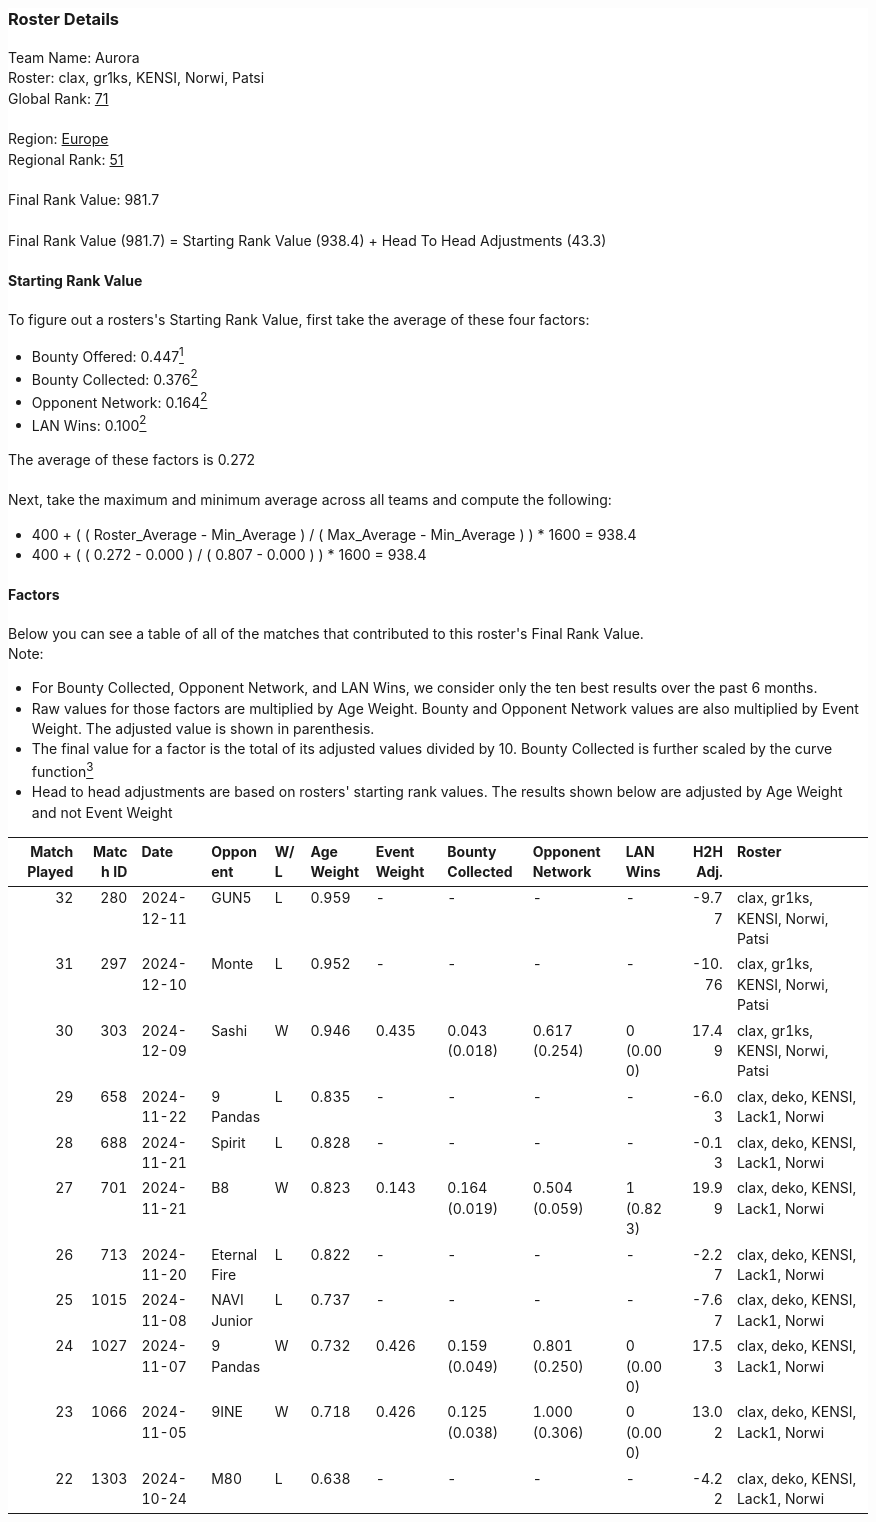 ### Roster Details<br />
Team Name: Aurora<br />
Roster: clax, gr1ks, KENSI, Norwi, Patsi<br />
Global Rank: [71](../../standings_global_2025_01_16.md)<br />
<br />
Region: [Europe]( ../../standings_europe_2025_01_16.md)<br />
Regional Rank: [51]( ../../standings_europe_2025_01_16.md)<br />
<br />
Final Rank Value:  981.7<br />
<br />
Final Rank Value (981.7) = Starting Rank Value (938.4) + Head To Head Adjustments (43.3)<br />

#### Starting Rank Value<br />
To figure out a rosters's Starting Rank Value, first take the average of these four factors:<br />
- Bounty Offered: 0.447[<sup>1</sup>](#table2)
- Bounty Collected: 0.376[<sup>2</sup>](#table1)
- Opponent Network: 0.164[<sup>2</sup>](#table1)
- LAN Wins: 0.100[<sup>2</sup>](#table1)

The average of these factors is 0.272<br />
<br />
Next, take the maximum and minimum average across all teams and compute the following:<br />
- 400 + ( ( Roster_Average - Min_Average ) / ( Max_Average - Min_Average ) ) * 1600 = 938.4
- 400 + ( ( 0.272 - 0.000 ) / ( 0.807 - 0.000 ) ) * 1600 = 938.4


#### Factors<br />
Below you can see a table of all of the matches that contributed to this roster's Final Rank Value.<br />
Note:<br />

- For Bounty Collected, Opponent Network, and LAN Wins, we consider only the ten best results over the past 6 months.
- Raw values for those factors are multiplied by Age Weight. Bounty and Opponent Network values are also multiplied by Event Weight. The adjusted value is shown in parenthesis.
- The final value for a factor is the total of its adjusted values divided by 10. Bounty Collected is further scaled by the curve function[<sup>3</sup>](#curveFunction)
- Head to head adjustments are based on rosters' starting rank values. The results shown below are adjusted by Age Weight and not Event Weight
<span id="table1"></span><br />


| Match Played | Match ID | Date       | Opponent        | W/L | Age Weight | Event Weight | Bounty Collected | Opponent Network | LAN Wins  | H2H Adj. | Roster                           |
| -: | -: | :- | :- | :- | :- | :- | :- | :- | :- | -: | :- |
|           32 |      280 | 2024-12-11 | GUN5            | L   | 0.959      | -            | -                | -                | -         |    -9.77 | clax, gr1ks, KENSI, Norwi, Patsi |
|           31 |      297 | 2024-12-10 | Monte           | L   | 0.952      | -            | -                | -                | -         |   -10.76 | clax, gr1ks, KENSI, Norwi, Patsi |
|           30 |      303 | 2024-12-09 | Sashi           | W   | 0.946      | 0.435        | 0.043 (0.018)    | 0.617 (0.254)    | 0 (0.000) |    17.49 | clax, gr1ks, KENSI, Norwi, Patsi |
|           29 |      658 | 2024-11-22 | 9 Pandas        | L   | 0.835      | -            | -                | -                | -         |    -6.03 | clax, deko, KENSI, Lack1, Norwi  |
|           28 |      688 | 2024-11-21 | Spirit          | L   | 0.828      | -            | -                | -                | -         |    -0.13 | clax, deko, KENSI, Lack1, Norwi  |
|           27 |      701 | 2024-11-21 | B8              | W   | 0.823      | 0.143        | 0.164 (0.019)    | 0.504 (0.059)    | 1 (0.823) |    19.99 | clax, deko, KENSI, Lack1, Norwi  |
|           26 |      713 | 2024-11-20 | Eternal Fire    | L   | 0.822      | -            | -                | -                | -         |    -2.27 | clax, deko, KENSI, Lack1, Norwi  |
|           25 |     1015 | 2024-11-08 | NAVI Junior     | L   | 0.737      | -            | -                | -                | -         |    -7.67 | clax, deko, KENSI, Lack1, Norwi  |
|           24 |     1027 | 2024-11-07 | 9 Pandas        | W   | 0.732      | 0.426        | 0.159 (0.049)    | 0.801 (0.250)    | 0 (0.000) |    17.53 | clax, deko, KENSI, Lack1, Norwi  |
|           23 |     1066 | 2024-11-05 | 9INE            | W   | 0.718      | 0.426        | 0.125 (0.038)    | 1.000 (0.306)    | 0 (0.000) |    13.02 | clax, deko, KENSI, Lack1, Norwi  |
|           22 |     1303 | 2024-10-24 | M80             | L   | 0.638      | -            | -                | -                | -         |    -4.22 | clax, deko, KENSI, Lack1, Norwi  |